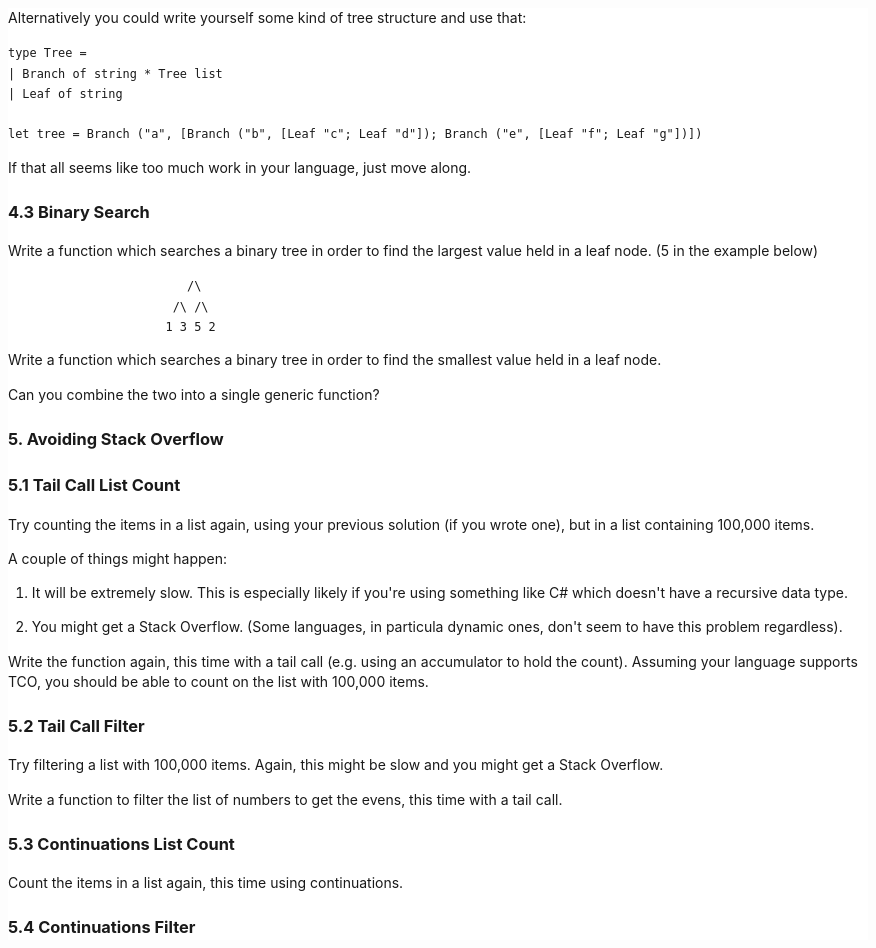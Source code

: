 Alternatively you could write yourself some kind of tree structure and use that:

    type Tree =
    | Branch of string * Tree list
    | Leaf of string
    
    let tree = Branch ("a", [Branch ("b", [Leaf "c"; Leaf "d"]); Branch ("e", [Leaf "f"; Leaf "g"])])

If that all seems like too much work in your language, just move along.  

### 4.3 Binary Search

Write a function which searches a binary tree in order to find the largest value held in a leaf node.  (5 in the example below)

                             /\
                           /\ /\
                          1 3 5 2

Write a function which searches a binary tree in order to find the smallest value held in a leaf node.

Can you combine the two into a single generic function?


### 5. Avoiding Stack Overflow

### 5.1 Tail Call List Count

Try counting the items in a list again, using your previous solution (if you wrote one), but in a list containing 100,000 items.

A couple of things might happen:
1. It will be extremely slow.  This is especially likely if you're using something like C# which doesn't have a recursive data type.  

2. You might get a Stack Overflow.  (Some languages, in particula dynamic ones, don't seem to have this problem regardless).

Write the function again, this time with a tail call (e.g. using an accumulator to hold the count).  Assuming your language supports TCO, you should be able to count on the list with 100,000 items.  

### 5.2 Tail Call Filter

Try filtering a list with 100,000 items.  Again, this might be slow and you might get a Stack Overflow.

Write a function to filter the list of numbers to get the evens, this time with a tail call.

### 5.3 Continuations List Count

Count the items in a list again, this time using continuations.

### 5.4 Continuations Filter
